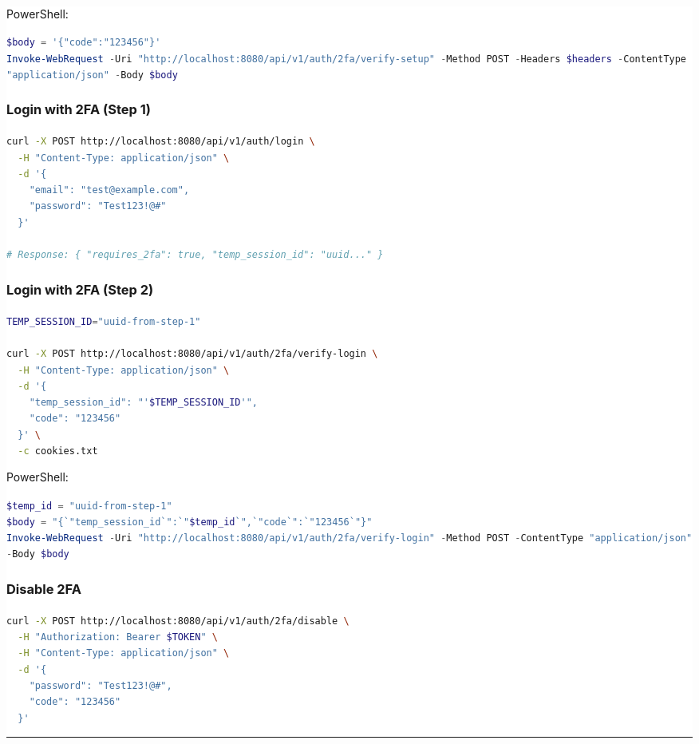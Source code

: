 PowerShell:
```powershell
$body = '{"code":"123456"}'
Invoke-WebRequest -Uri "http://localhost:8080/api/v1/auth/2fa/verify-setup" -Method POST -Headers $headers -ContentType "application/json" -Body $body
```

### Login with 2FA (Step 1)
```bash
curl -X POST http://localhost:8080/api/v1/auth/login \
  -H "Content-Type: application/json" \
  -d '{
    "email": "test@example.com",
    "password": "Test123!@#"
  }'

# Response: { "requires_2fa": true, "temp_session_id": "uuid..." }
```

### Login with 2FA (Step 2)
```bash
TEMP_SESSION_ID="uuid-from-step-1"

curl -X POST http://localhost:8080/api/v1/auth/2fa/verify-login \
  -H "Content-Type: application/json" \
  -d '{
    "temp_session_id": "'$TEMP_SESSION_ID'",
    "code": "123456"
  }' \
  -c cookies.txt
```

PowerShell:
```powershell
$temp_id = "uuid-from-step-1"
$body = "{`"temp_session_id`":`"$temp_id`",`"code`":`"123456`"}"
Invoke-WebRequest -Uri "http://localhost:8080/api/v1/auth/2fa/verify-login" -Method POST -ContentType "application/json" -Body $body
```

### Disable 2FA
```bash
curl -X POST http://localhost:8080/api/v1/auth/2fa/disable \
  -H "Authorization: Bearer $TOKEN" \
  -H "Content-Type: application/json" \
  -d '{
    "password": "Test123!@#",
    "code": "123456"
  }'
```

---
